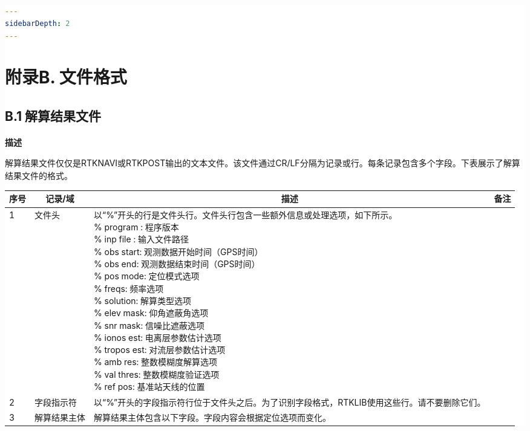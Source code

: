 ```yaml
---
sidebarDepth: 2
---
```


# 附录B. 文件格式

## B.1 解算结果文件

**描述**

解算结果文件仅仅是RTKNAVI或RTKPOST输出的文本文件。该文件通过CR/LF分隔为记录或行。每条记录包含多个字段。下表展示了解算结果文件的格式。

<table>
    <thead>
    <tr>
        <th>序号</th>
        <th>记录/域</th>
        <th>描述</th>
        <th>备注</th>
    </tr>
    </thead>
    <tbody>
    <tr>
        <td>1</td>  
        <td>文件头</td>  
        <td>
            以“%”开头的行是文件头行。文件头行包含一些额外信息或处理选项，如下所示。<br>
            % program : 程序版本<br>
            % inp file : 输入文件路径<br>
            % obs start: 观测数据开始时间（GPS时间）<br>
            % obs end: 观测数据结束时间（GPS时间）<br>
            % pos mode: 定位模式选项<br>
            % freqs: 频率选项<br>
            % solution: 解算类型选项<br>
            % elev mask: 仰角遮蔽角选项<br>
            % snr mask: 信噪比遮蔽选项<br>
            % ionos est: 电离层参数估计选项<br>
            % tropos est: 对流层参数估计选项<br>
            % amb res: 整数模糊度解算选项<br>
            % val thres: 整数模糊度验证选项<br>
            % ref pos: 基准站天线的位置
        </td>  
        <td></td>  
    </tr>
    <tr>
        <td>2</td>  
        <td>字段指示符</td>  
        <td>
            以“%”开头的字段指示符行位于文件头之后。为了识别字段格式，RTKLIB使用这些行。请不要删除它们。
        </td>
        <td></td>  
    </tr>
    <tr>
        <td>3</td>  
        <td>解算结果主体</td>  
        <td>
            解算结果主体包含以下字段。字段内容会根据定位选项而变化。
        </td>  
        <td></td>  
    </tr>
    <tr>